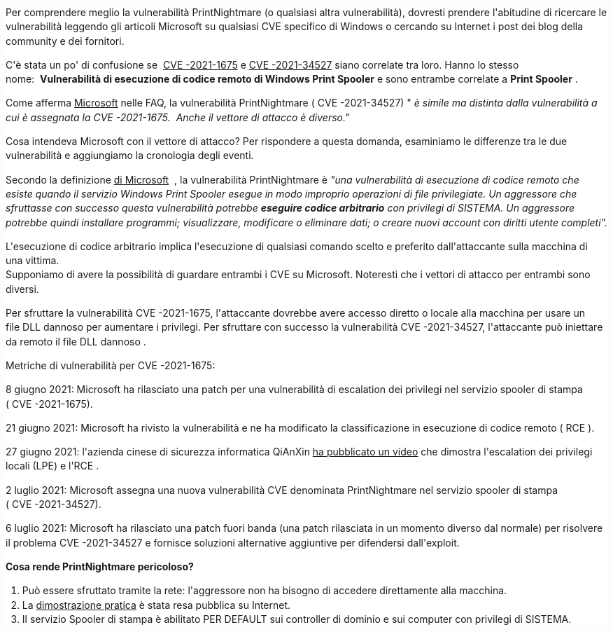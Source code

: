 Per comprendere meglio la vulnerabilità PrintNightmare (o qualsiasi altra vulnerabilità), dovresti prendere l'abitudine di ricercare le vulnerabilità leggendo gli articoli Microsoft su qualsiasi CVE specifico di Windows o cercando su Internet i post dei blog della community e dei fornitori.

C'è stata un po' di confusione se  [CVE -2021-1675](https://msrc.microsoft.com/update-guide/vulnerability/CVE-2021-1675) e [CVE -2021-34527](https://msrc.microsoft.com/update-guide/vulnerability/CVE-2021-34527) siano correlate tra loro. Hanno lo stesso nome:  **Vulnerabilità di esecuzione di codice remoto di Windows Print Spooler** e sono entrambe correlate a **Print Spooler** . 

Come afferma [Microsoft](https://msrc.microsoft.com/update-guide/vulnerability/CVE-2021-34527) nelle FAQ, la vulnerabilità PrintNightmare ( CVE -2021-34527) " _è simile ma distinta dalla vulnerabilità a cui è assegnata la CVE -2021-1675._  _Anche il vettore di attacco è diverso."_

Cosa intendeva Microsoft con il vettore di attacco? Per rispondere a questa domanda, esaminiamo le differenze tra le due vulnerabilità e aggiungiamo la cronologia degli eventi. 

Secondo la definizione [di Microsoft](https://msrc.microsoft.com/update-guide/vulnerability/CVE-2021-34527)  , la vulnerabilità PrintNightmare è _"una vulnerabilità di esecuzione di codice remoto che esiste quando il servizio Windows Print Spooler esegue in modo improprio operazioni di file privilegiate. Un aggressore che sfruttasse con successo questa vulnerabilità potrebbe **eseguire codice arbitrario** con privilegi di SISTEMA. Un aggressore potrebbe quindi installare programmi; visualizzare, modificare o eliminare dati; o creare nuovi account con diritti utente completi"._

L'esecuzione di codice arbitrario implica l'esecuzione di qualsiasi comando scelto e preferito dall'attaccante sulla macchina di una vittima.  
Supponiamo di avere la possibilità di guardare entrambi i CVE su Microsoft. Noteresti che i vettori di attacco per entrambi sono diversi. 

Per sfruttare la vulnerabilità CVE -2021-1675, l'attaccante dovrebbe avere accesso diretto o locale alla macchina per usare un file DLL dannoso per aumentare i privilegi. Per sfruttare con successo la vulnerabilità CVE -2021-34527, l'attaccante può iniettare da remoto il file DLL dannoso . 

Metriche di vulnerabilità per CVE -2021-1675:

8 giugno 2021: Microsoft ha rilasciato una patch per una vulnerabilità di escalation dei privilegi nel servizio spooler di stampa ( CVE -2021-1675).

21 giugno 2021: Microsoft ha rivisto la vulnerabilità e ne ha modificato la classificazione in esecuzione di codice remoto ( RCE ).

27 giugno 2021: l'azienda cinese di sicurezza informatica QiAnXin [ha pubblicato un video](https://twitter.com/RedDrip7/status/1409353110187757575) che dimostra l'escalation dei privilegi locali (LPE) e l'RCE .

2 luglio 2021: Microsoft assegna una nuova vulnerabilità CVE denominata PrintNightmare nel servizio spooler di stampa ( CVE -2021-34527).

6 luglio 2021: Microsoft ha rilasciato una patch fuori banda (una patch rilasciata in un momento diverso dal normale) per risolvere il problema CVE -2021-34527 e fornisce soluzioni alternative aggiuntive per difendersi dall'exploit.

**Cosa rende PrintNightmare pericoloso?** 

1. Può essere sfruttato tramite la rete: l'aggressore non ha bisogno di accedere direttamente alla macchina.
2. La [dimostrazione pratica](https://github.com/cube0x0/CVE-2021-1675) è stata resa pubblica su Internet.
3. Il servizio Spooler di stampa è abilitato PER DEFAULT sui controller di dominio e sui computer con privilegi di SISTEMA.
